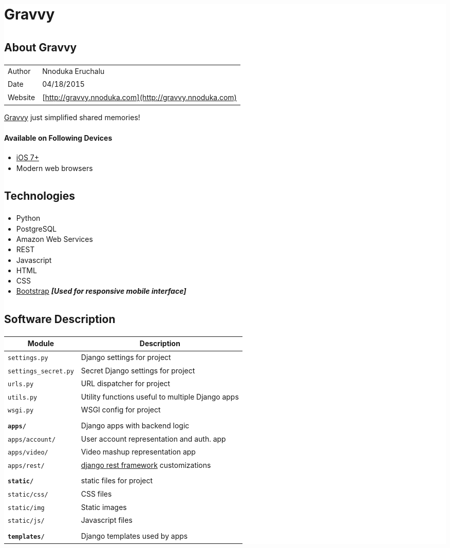 # Gravvy

## About Gravvy
|         |                                                         |
| ------- | ------------------------------------------------------- |
| Author  | Nnoduka Eruchalu                                        |
| Date    | 04/18/2015                                              |
| Website | [http://gravvy.nnoduka.com](http://gravvy.nnoduka.com)  |

[Gravvy](http://gravvy.nnoduka.com) just simplified shared memories!


#### Available on Following Devices
* [iOS 7+](https://github.com/nceruchalu/gravvy-ios)
* Modern web browsers


## Technologies
* Python
* PostgreSQL
* Amazon Web Services
* REST
* Javascript
* HTML
* CSS
* [Bootstrap](http://getbootstrap.com)  *__[Used for responsive mobile interface]__*


## Software Description
| Module                    | Description                                      |
| ------------------------- | -------------------------------------------------|
| `settings.py`             | Django settings for project                      |
| `settings_secret.py`      | Secret Django settings for project               |
| `urls.py`                 | URL dispatcher for project                       |
| `utils.py`                | Utility functions useful to multiple Django apps |
| `wsgi.py`                 | WSGI config for project                          |
|                           |                                                  |
| **`apps/`**               | Django apps with backend logic                   |
| `apps/account/`           | User account representation and auth. app        |
| `apps/video/`             | Video mashup representation  app                 |
| `apps/rest/`              | [django rest framework](https://github.com/tomchristie/django-rest-framework) customizations |
|                           |                                                  |
| **`static/`**             | static files for project                         |
| `static/css/`             | CSS files                                        |
| `static/img`              | Static images                                    |
| `static/js/`              | Javascript files                                 |
|                           |                                                  |
| **`templates/`**          | Django templates used by apps                    |